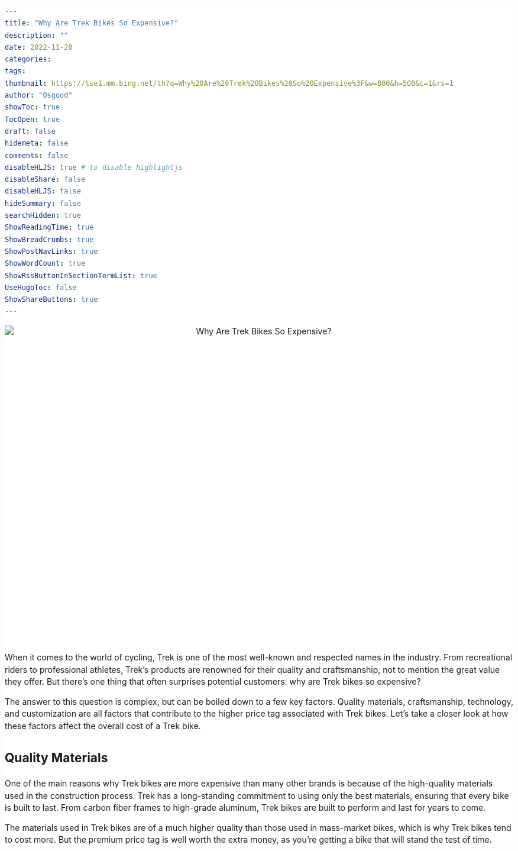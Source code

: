 ```yaml
---
title: "Why Are Trek Bikes So Expensive?"
description: ""
date: 2022-11-20
categories: 
tags: 
thumbnail: https://tse1.mm.bing.net/th?q=Why%20Are%20Trek%20Bikes%20So%20Expensive%3F&w=800&h=500&c=1&rs=1
author: "Osgood"
showToc: true
TocOpen: true
draft: false
hidemeta: false
comments: false
disableHLJS: true # to disable highlightjs
disableShare: false
disableHLJS: false
hideSummary: false
searchHidden: true
ShowReadingTime: true
ShowBreadCrumbs: true
ShowPostNavLinks: true
ShowWordCount: true
ShowRssButtonInSectionTermList: true
UseHugoToc: false
ShowShareButtons: true
---
```


<center>
	<img src="https://tse1.mm.bing.net/th?q=Why%20Are%20Trek%20Bikes%20So%20Expensive%3F&w=800&h=500&c=1&rs=1" alt="Why Are Trek Bikes So Expensive?" width="800" height="500" style="display: block; width: 100%; height: auto">
</center>

<p>When it comes to the world of cycling, Trek is one of the most well-known and respected names in the industry. From recreational riders to professional athletes, Trek’s products are renowned for their quality and craftsmanship, not to mention the great value they offer. But there’s one thing that often surprises potential customers: why are Trek bikes so expensive?</p>

<p>The answer to this question is complex, but can be boiled down to a few key factors. Quality materials, craftsmanship, technology, and customization are all factors that contribute to the higher price tag associated with Trek bikes. Let’s take a closer look at how these factors affect the overall cost of a Trek bike.</p>

<h2>Quality Materials</h2>

<p>One of the main reasons why Trek bikes are more expensive than many other brands is because of the high-quality materials used in the construction process. Trek has a long-standing commitment to using only the best materials, ensuring that every bike is built to last. From carbon fiber frames to high-grade aluminum, Trek bikes are built to perform and last for years to come.</p>

<p>The materials used in Trek bikes are of a much higher quality than those used in mass-market bikes, which is why Trek bikes tend to cost more. But the premium price tag is well worth the extra money, as you’re getting a bike that will stand the test of time.</p>
